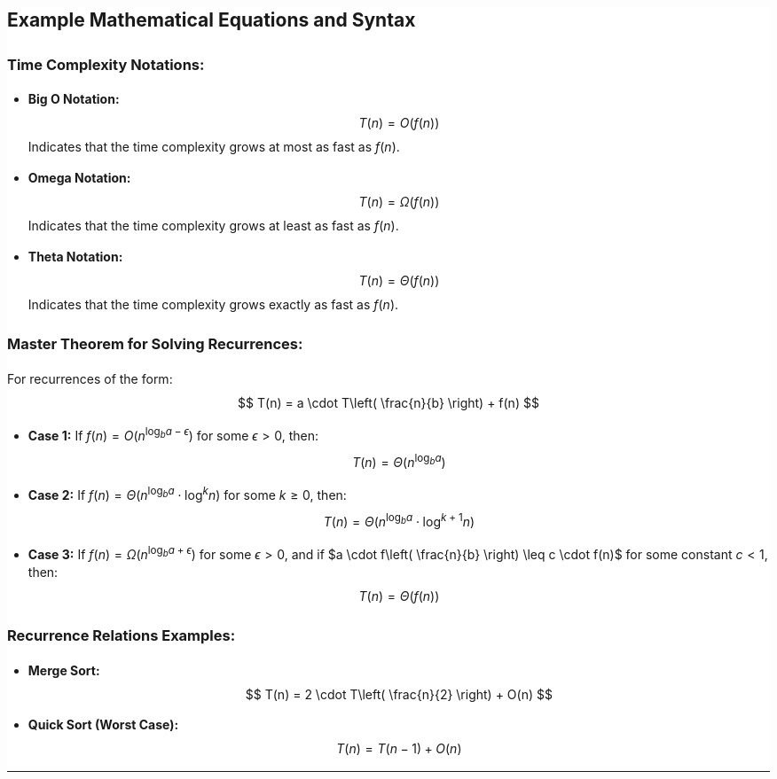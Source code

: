 
## **Example Mathematical Equations and Syntax**

### **Time Complexity Notations:**

- **Big O Notation:**
  $$
  T(n) = O(f(n))
  $$
  Indicates that the time complexity grows at most as fast as $f(n)$.

- **Omega Notation:**
  $$
  T(n) = \Omega(f(n))
  $$
  Indicates that the time complexity grows at least as fast as $f(n)$.

- **Theta Notation:**
  $$
  T(n) = \Theta(f(n))
  $$
  Indicates that the time complexity grows exactly as fast as $f(n)$.

### **Master Theorem for Solving Recurrences:**

For recurrences of the form:
$$
T(n) = a \cdot T\left( \frac{n}{b} \right) + f(n)
$$
- **Case 1:** If $f(n) = O(n^{\log_b a - \epsilon})$ for some $\epsilon > 0$, then:
  $$
  T(n) = \Theta(n^{\log_b a})
  $$
  
- **Case 2:** If $f(n) = \Theta(n^{\log_b a} \cdot \log^k n)$ for some $k \geq 0$, then:
  $$
  T(n) = \Theta(n^{\log_b a} \cdot \log^{k+1} n)
  $$
  
- **Case 3:** If $f(n) = \Omega(n^{\log_b a + \epsilon})$ for some $\epsilon > 0$, and if $a \cdot f\left( \frac{n}{b} \right) \leq c \cdot f(n)$ for some constant $c < 1$, then:
  $$
  T(n) = \Theta(f(n))
  $$

### **Recurrence Relations Examples:**

- **Merge Sort:**
  $$
  T(n) = 2 \cdot T\left( \frac{n}{2} \right) + O(n)
  $$
  
- **Quick Sort (Worst Case):**
  $$
  T(n) = T(n - 1) + O(n)
  $$

---